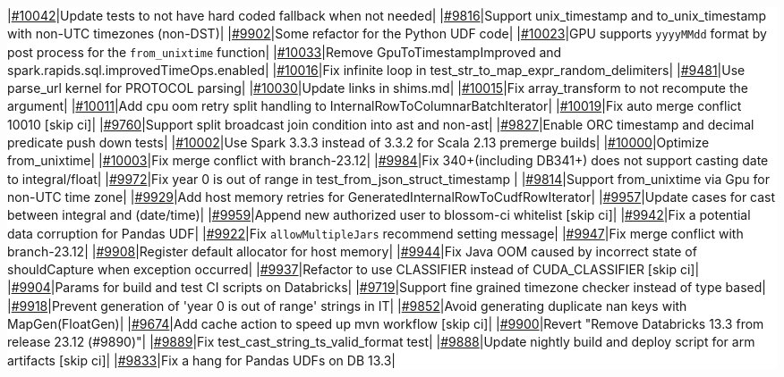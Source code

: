 |[#10042](https://github.com/NVIDIA/spark-rapids/pull/10042)|Update tests to not have hard coded fallback when not needed|
|[#9816](https://github.com/NVIDIA/spark-rapids/pull/9816)|Support unix_timestamp and to_unix_timestamp with non-UTC timezones (non-DST)|
|[#9902](https://github.com/NVIDIA/spark-rapids/pull/9902)|Some refactor for the Python UDF code|
|[#10023](https://github.com/NVIDIA/spark-rapids/pull/10023)|GPU supports `yyyyMMdd` format by post process for the `from_unixtime` function|
|[#10033](https://github.com/NVIDIA/spark-rapids/pull/10033)|Remove GpuToTimestampImproved and spark.rapids.sql.improvedTimeOps.enabled|
|[#10016](https://github.com/NVIDIA/spark-rapids/pull/10016)|Fix infinite loop in test_str_to_map_expr_random_delimiters|
|[#9481](https://github.com/NVIDIA/spark-rapids/pull/9481)|Use parse_url kernel for PROTOCOL parsing|
|[#10030](https://github.com/NVIDIA/spark-rapids/pull/10030)|Update links in shims.md|
|[#10015](https://github.com/NVIDIA/spark-rapids/pull/10015)|Fix array_transform to not recompute the argument|
|[#10011](https://github.com/NVIDIA/spark-rapids/pull/10011)|Add cpu oom retry split handling to InternalRowToColumnarBatchIterator|
|[#10019](https://github.com/NVIDIA/spark-rapids/pull/10019)|Fix auto merge conflict 10010 [skip ci]|
|[#9760](https://github.com/NVIDIA/spark-rapids/pull/9760)|Support split broadcast join condition into ast and non-ast|
|[#9827](https://github.com/NVIDIA/spark-rapids/pull/9827)|Enable ORC timestamp and decimal predicate push down tests|
|[#10002](https://github.com/NVIDIA/spark-rapids/pull/10002)|Use Spark 3.3.3 instead of 3.3.2 for Scala 2.13 premerge builds|
|[#10000](https://github.com/NVIDIA/spark-rapids/pull/10000)|Optimize from_unixtime|
|[#10003](https://github.com/NVIDIA/spark-rapids/pull/10003)|Fix merge conflict with branch-23.12|
|[#9984](https://github.com/NVIDIA/spark-rapids/pull/9984)|Fix 340+(including DB341+) does not support casting date to integral/float|
|[#9972](https://github.com/NVIDIA/spark-rapids/pull/9972)|Fix year 0 is out of range in test_from_json_struct_timestamp |
|[#9814](https://github.com/NVIDIA/spark-rapids/pull/9814)|Support from_unixtime via Gpu for non-UTC time zone|
|[#9929](https://github.com/NVIDIA/spark-rapids/pull/9929)|Add host memory retries for GeneratedInternalRowToCudfRowIterator|
|[#9957](https://github.com/NVIDIA/spark-rapids/pull/9957)|Update cases for cast between integral and (date/time)|
|[#9959](https://github.com/NVIDIA/spark-rapids/pull/9959)|Append new authorized user to blossom-ci whitelist [skip ci]|
|[#9942](https://github.com/NVIDIA/spark-rapids/pull/9942)|Fix a potential data corruption for Pandas UDF|
|[#9922](https://github.com/NVIDIA/spark-rapids/pull/9922)|Fix `allowMultipleJars` recommend setting message|
|[#9947](https://github.com/NVIDIA/spark-rapids/pull/9947)|Fix merge conflict with branch-23.12|
|[#9908](https://github.com/NVIDIA/spark-rapids/pull/9908)|Register default allocator for host memory|
|[#9944](https://github.com/NVIDIA/spark-rapids/pull/9944)|Fix Java OOM caused by incorrect state of shouldCapture when exception occurred|
|[#9937](https://github.com/NVIDIA/spark-rapids/pull/9937)|Refactor to use CLASSIFIER instead of CUDA_CLASSIFIER [skip ci]|
|[#9904](https://github.com/NVIDIA/spark-rapids/pull/9904)|Params for build and test CI scripts on Databricks|
|[#9719](https://github.com/NVIDIA/spark-rapids/pull/9719)|Support fine grained timezone checker instead of type based|
|[#9918](https://github.com/NVIDIA/spark-rapids/pull/9918)|Prevent generation of 'year 0 is out of range' strings in IT|
|[#9852](https://github.com/NVIDIA/spark-rapids/pull/9852)|Avoid generating duplicate nan keys with MapGen(FloatGen)|
|[#9674](https://github.com/NVIDIA/spark-rapids/pull/9674)|Add cache action to speed up mvn workflow [skip ci]|
|[#9900](https://github.com/NVIDIA/spark-rapids/pull/9900)|Revert "Remove Databricks 13.3 from release 23.12  (#9890)"|
|[#9889](https://github.com/NVIDIA/spark-rapids/pull/9889)|Fix test_cast_string_ts_valid_format test|
|[#9888](https://github.com/NVIDIA/spark-rapids/pull/9888)|Update nightly build and deploy script for arm artifacts [skip ci]|
|[#9833](https://github.com/NVIDIA/spark-rapids/pull/9833)|Fix a hang for Pandas UDFs on DB 13.3|